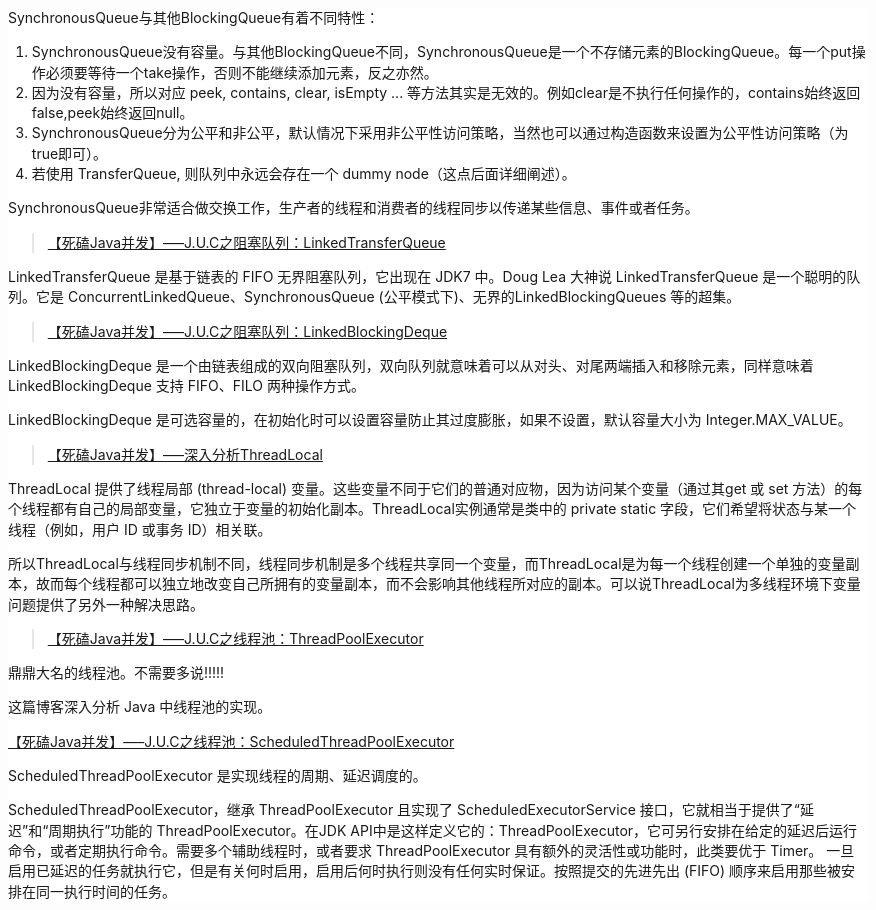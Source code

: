 SynchronousQueue与其他BlockingQueue有着不同特性：

  1. SynchronousQueue没有容量。与其他BlockingQueue不同，SynchronousQueue是一个不存储元素的BlockingQueue。每一个put操作必须要等待一个take操作，否则不能继续添加元素，反之亦然。
  2. 因为没有容量，所以对应 peek, contains, clear, isEmpty ... 等方法其实是无效的。例如clear是不执行任何操作的，contains始终返回false,peek始终返回null。
  3. SynchronousQueue分为公平和非公平，默认情况下采用非公平性访问策略，当然也可以通过构造函数来设置为公平性访问策略（为true即可）。
  4. 若使用 TransferQueue, 则队列中永远会存在一个 dummy node（这点后面详细阐述）。

SynchronousQueue非常适合做交换工作，生产者的线程和消费者的线程同步以传递某些信息、事件或者任务。

> [【死磕Java并发】—–J.U.C之阻塞队列：LinkedTransferQueue](http://cmsblogs.com/?p=2433)

LinkedTransferQueue 是基于链表的 FIFO 无界阻塞队列，它出现在 JDK7 中。Doug Lea 大神说
LinkedTransferQueue 是一个聪明的队列。它是 ConcurrentLinkedQueue、SynchronousQueue
(公平模式下)、无界的LinkedBlockingQueues 等的超集。

> [【死磕Java并发】—–J.U.C之阻塞队列：LinkedBlockingDeque](http://cmsblogs.com/?p=2437)

LinkedBlockingDeque 是一个由链表组成的双向阻塞队列，双向队列就意味着可以从对头、对尾两端插入和移除元素，同样意味着
LinkedBlockingDeque 支持 FIFO、FILO 两种操作方式。

LinkedBlockingDeque 是可选容量的，在初始化时可以设置容量防止其过度膨胀，如果不设置，默认容量大小为 Integer.MAX_VALUE。

> [【死磕Java并发】—–深入分析ThreadLocal](http://cmsblogs.com/?p=2442)

ThreadLocal 提供了线程局部 (thread-local) 变量。这些变量不同于它们的普通对应物，因为访问某个变量（通过其get 或 set
方法）的每个线程都有自己的局部变量，它独立于变量的初始化副本。ThreadLocal实例通常是类中的 private static
字段，它们希望将状态与某一个线程（例如，用户 ID 或事务 ID）相关联。

所以ThreadLocal与线程同步机制不同，线程同步机制是多个线程共享同一个变量，而ThreadLocal是为每一个线程创建一个单独的变量副本，故而每个线程都可以独立地改变自己所拥有的变量副本，而不会影响其他线程所对应的副本。可以说ThreadLocal为多线程环境下变量问题提供了另外一种解决思路。

> [【死磕Java并发】—–J.U.C之线程池：ThreadPoolExecutor](http://cmsblogs.com/?p=2448)

鼎鼎大名的线程池。不需要多说!!!!!

这篇博客深入分析 Java 中线程池的实现。

>
[【死磕Java并发】—–J.U.C之线程池：ScheduledThreadPoolExecutor](http://cmsblogs.com/?p=2451)

ScheduledThreadPoolExecutor 是实现线程的周期、延迟调度的。

ScheduledThreadPoolExecutor，继承 ThreadPoolExecutor 且实现了
ScheduledExecutorService 接口，它就相当于提供了“延迟”和“周期执行”功能的 ThreadPoolExecutor。在JDK
API中是这样定义它的：ThreadPoolExecutor，它可另行安排在给定的延迟后运行命令，或者定期执行命令。需要多个辅助线程时，或者要求
ThreadPoolExecutor 具有额外的灵活性或功能时，此类要优于 Timer。
一旦启用已延迟的任务就执行它，但是有关何时启用，启用后何时执行则没有任何实时保证。按照提交的先进先出 (FIFO)
顺序来启用那些被安排在同一执行时间的任务。

